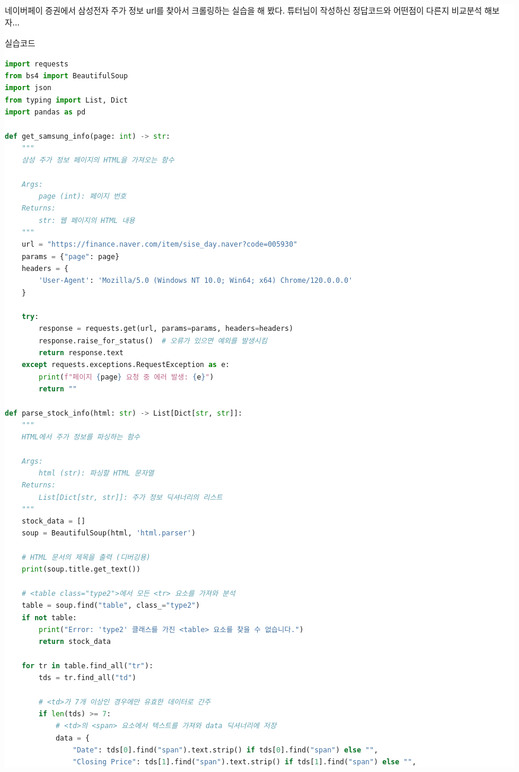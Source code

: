 네이버페이 증권에서 삼성전자 주가 정보 url를 찾아서 크롤링하는 실습을 해 봤다.
튜터님이 작성하신 정답코드와 어떤점이 다른지 비교분석 해보자...

실습코드

```python
import requests
from bs4 import BeautifulSoup
import json
from typing import List, Dict
import pandas as pd

def get_samsung_info(page: int) -> str:
    """
    삼성 주가 정보 페이지의 HTML을 가져오는 함수
    
    Args:
        page (int): 페이지 번호
    Returns:
        str: 웹 페이지의 HTML 내용
    """
    url = "https://finance.naver.com/item/sise_day.naver?code=005930" 
    params = {"page": page}
    headers = {
        'User-Agent': 'Mozilla/5.0 (Windows NT 10.0; Win64; x64) Chrome/120.0.0.0'
    }
    
    try:
        response = requests.get(url, params=params, headers=headers)
        response.raise_for_status()  # 오류가 있으면 예외를 발생시킴
        return response.text
    except requests.exceptions.RequestException as e:
        print(f"페이지 {page} 요청 중 에러 발생: {e}")
        return ""

def parse_stock_info(html: str) -> List[Dict[str, str]]:
    """
    HTML에서 주가 정보를 파싱하는 함수
    
    Args:
        html (str): 파싱할 HTML 문자열
    Returns:
        List[Dict[str, str]]: 주가 정보 딕셔너리의 리스트
    """
    stock_data = []
    soup = BeautifulSoup(html, 'html.parser')
    
    # HTML 문서의 제목을 출력 (디버깅용)
    print(soup.title.get_text())
    
    # <table class="type2">에서 모든 <tr> 요소를 가져와 분석
    table = soup.find("table", class_="type2")
    if not table:
        print("Error: 'type2' 클래스를 가진 <table> 요소를 찾을 수 없습니다.")
        return stock_data
    
    for tr in table.find_all("tr"):
        tds = tr.find_all("td")
        
        # <td>가 7개 이상인 경우에만 유효한 데이터로 간주
        if len(tds) >= 7:
            # <td>의 <span> 요소에서 텍스트를 가져와 data 딕셔너리에 저장
            data = {
                "Date": tds[0].find("span").text.strip() if tds[0].find("span") else "",
                "Closing Price": tds[1].find("span").text.strip() if tds[1].find("span") else "",
```